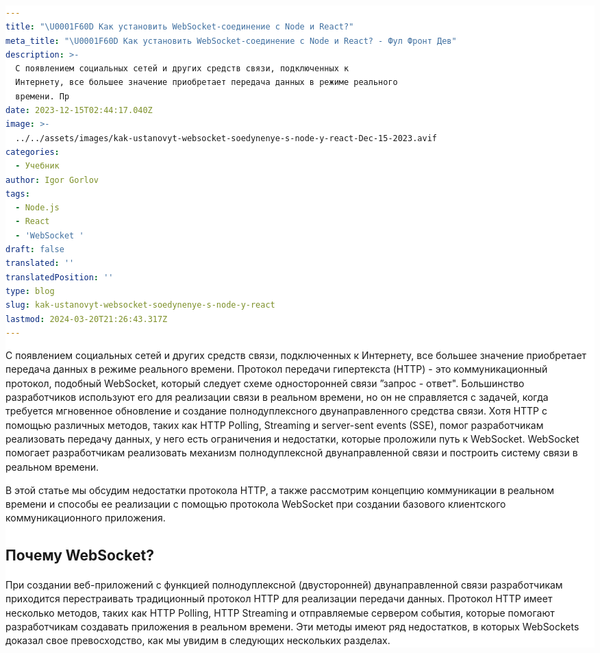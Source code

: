 ```yaml
---
title: "\U0001F60D Как установить WebSocket-соединение с Node и React?"
meta_title: "\U0001F60D Как установить WebSocket-соединение с Node и React? - Фул Фронт Дев"
description: >-
  С появлением социальных сетей и других средств связи, подключенных к
  Интернету, все большее значение приобретает передача данных в режиме реального
  времени. Пр
date: 2023-12-15T02:44:17.040Z
image: >-
  ../../assets/images/kak-ustanovyt-websocket-soedynenye-s-node-y-react-Dec-15-2023.avif
categories:
  - Учебник
author: Igor Gorlov
tags:
  - Node.js
  - React
  - 'WebSocket '
draft: false
translated: ''
translatedPosition: ''
type: blog
slug: kak-ustanovyt-websocket-soedynenye-s-node-y-react
lastmod: 2024-03-20T21:26:43.317Z
---
```


С появлением социальных сетей и других средств связи, подключенных к Интернету, все большее значение приобретает передача данных в режиме реального времени. Протокол передачи гипертекста (HTTP) - это коммуникационный протокол, подобный WebSocket, который следует схеме односторонней связи ”запрос - ответ". Большинство разработчиков используют его для реализации связи в реальном времени, но он не справляется с задачей, когда требуется мгновенное обновление и создание полнодуплексного двунаправленного средства связи. Хотя HTTP с помощью различных методов, таких как HTTP Polling, Streaming и server-sent events (SSE), помог разработчикам реализовать передачу данных, у него есть ограничения и недостатки, которые проложили путь к WebSocket. WebSocket помогает разработчикам реализовать механизм полнодуплексной двунаправленной связи и построить систему связи в реальном времени.

В этой статье мы обсудим недостатки протокола HTTP, а также рассмотрим концепцию коммуникации в реальном времени и способы ее реализации с помощью протокола WebSocket при создании базового клиентского коммуникационного приложения.

## [](https://dev.to/refine/how-to-set-up-a-websocket-connection-with-node-and-react-dn9#why-websocket)Почему WebSocket?

При создании веб-приложений с функцией полнодуплексной (двусторонней) двунаправленной связи разработчикам приходится перестраивать традиционный протокол HTTP для реализации передачи данных. Протокол HTTP имеет несколько методов, таких как HTTP Polling, HTTP Streaming и отправляемые сервером события, которые помогают разработчикам создавать приложения в реальном времени. Эти методы имеют ряд недостатков, в которых WebSockets доказал свое превосходство, как мы увидим в следующих нескольких разделах.
